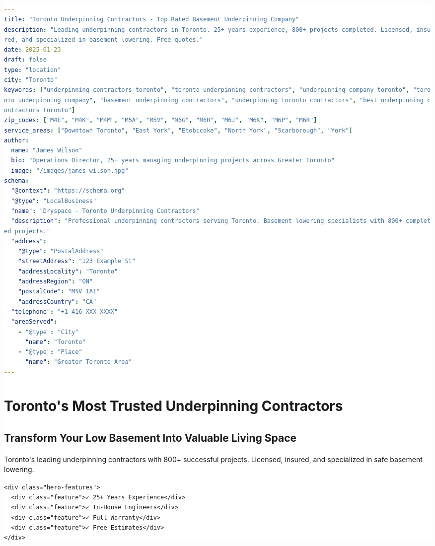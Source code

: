 ```yaml
---
title: "Toronto Underpinning Contractors - Top Rated Basement Underpinning Company"
description: "Leading underpinning contractors in Toronto. 25+ years experience, 800+ projects completed. Licensed, insured, and specialized in basement lowering. Free quotes."
date: 2025-01-23
draft: false
type: "location"
city: "Toronto"
keywords: ["underpinning contractors toronto", "toronto underpinning contractors", "underpinning company toronto", "toronto underpinning company", "basement underpinning contractors", "underpinning toronto contractors", "best underpinning contractors toronto"]
zip_codes: ["M4E", "M4K", "M4M", "M5A", "M5V", "M6G", "M6H", "M6J", "M6K", "M6P", "M6R"]
service_areas: ["Downtown Toronto", "East York", "Etobicoke", "North York", "Scarborough", "York"]
author:
  name: "James Wilson"
  bio: "Operations Director, 25+ years managing underpinning projects across Greater Toronto"
  image: "/images/james-wilson.jpg"
schema:
  "@context": "https://schema.org"
  "@type": "LocalBusiness"
  "name": "Dryspace - Toronto Underpinning Contractors"
  "description": "Professional underpinning contractors serving Toronto. Basement lowering specialists with 800+ completed projects."
  "address":
    "@type": "PostalAddress"
    "streetAddress": "123 Example St"
    "addressLocality": "Toronto"
    "addressRegion": "ON"
    "postalCode": "M5V 1A1"
    "addressCountry": "CA"
  "telephone": "+1-416-XXX-XXXX"
  "areaServed":
    - "@type": "City"
      "name": "Toronto"
    - "@type": "Place"
      "name": "Greater Toronto Area"
---
```


# Toronto's Most Trusted Underpinning Contractors

<div class="hero-section">
  <div class="hero-content">
    <h2>Transform Your Low Basement Into Valuable Living Space</h2>
    <p class="lead">Toronto's leading underpinning contractors with 800+ successful projects. Licensed, insured, and specialized in safe basement lowering.</p>
    
    <div class="hero-features">
      <div class="feature">✓ 25+ Years Experience</div>
      <div class="feature">✓ In-House Engineers</div>
      <div class="feature">✓ Full Warranty</div>
      <div class="feature">✓ Free Estimates</div>
    </div>
    
